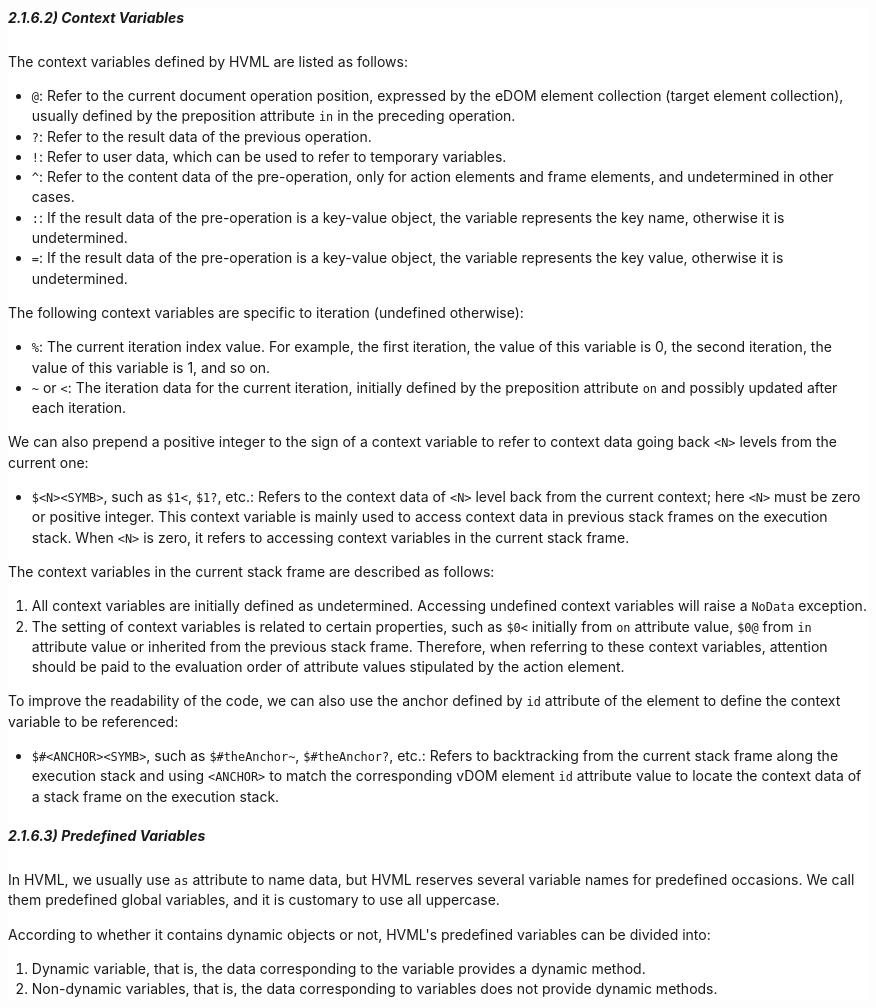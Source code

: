 ##### 2.1.6.2) Context Variables

The context variables defined by HVML are listed as follows:

- `@`: Refer to the current document operation position, expressed by the eDOM element collection (target element collection), usually defined by the preposition attribute `in` in the preceding operation.
- `?`: Refer to the result data of the previous operation.
- `!`: Refer to user data, which can be used to refer to temporary variables.
- `^`: Refer to the content data of the pre-operation, only for action elements and frame elements, and undetermined in other cases.
- `:`: If the result data of the pre-operation is a key-value object, the variable represents the key name, otherwise it is undetermined.
- `=`: If the result data of the pre-operation is a key-value object, the variable represents the key value, otherwise it is undetermined.

The following context variables are specific to iteration (undefined otherwise):

- `%`: The current iteration index value. For example, the first iteration, the value of this variable is 0, the second iteration, the value of this variable is 1, and so on.
- `~` or `<`: The iteration data for the current iteration, initially defined by the preposition attribute `on` and possibly updated after each iteration.

We can also prepend a positive integer to the sign of a context variable to refer to context data going back `<N>` levels from the current one:

- `$<N><SYMB>`, such as `$1<`, `$1?`, etc.: Refers to the context data of `<N>` level back from the current context; here `<N>` must be zero or positive integer. This context variable is mainly used to access context data in previous stack frames on the execution stack. When `<N>` is zero, it refers to accessing context variables in the current stack frame.

The context variables in the current stack frame are described as follows:

1. All context variables are initially defined as undetermined. Accessing undefined context variables will raise a `NoData` exception.
1. The setting of context variables is related to certain properties, such as `$0<` initially from `on` attribute value, `$0@` from `in` attribute value or inherited from the previous stack frame. Therefore, when referring to these context variables, attention should be paid to the evaluation order of attribute values stipulated by the action element.

To improve the readability of the code, we can also use the anchor defined by `id` attribute of the element to define the context variable to be referenced:

- `$#<ANCHOR><SYMB>`, such as `$#theAnchor~`, `$#theAnchor?`, etc.: Refers to backtracking from the current stack frame along the execution stack and using `<ANCHOR>` to match the corresponding vDOM element `id` attribute value to locate the context data of a stack frame on the execution stack.

##### 2.1.6.3) Predefined Variables

In HVML, we usually use `as` attribute to name data, but HVML reserves several variable names for predefined occasions. We call them predefined global variables, and it is customary to use all uppercase.

According to whether it contains dynamic objects or not, HVML's predefined variables can be divided into:

1. Dynamic variable, that is, the data corresponding to the variable provides a dynamic method.
1. Non-dynamic variables, that is, the data corresponding to variables does not provide dynamic methods.
